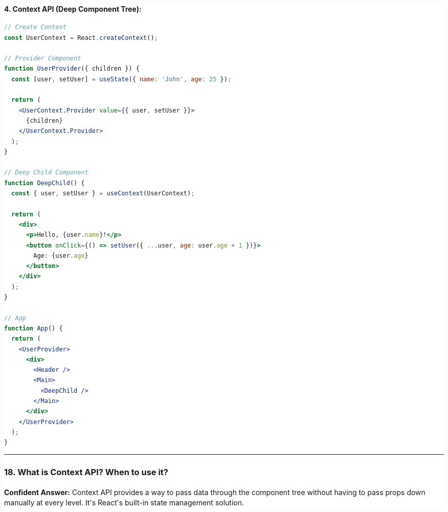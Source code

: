 **4. Context API (Deep Component Tree):**
```jsx
// Create Context
const UserContext = React.createContext();

// Provider Component
function UserProvider({ children }) {
  const [user, setUser] = useState({ name: 'John', age: 25 });
  
  return (
    <UserContext.Provider value={{ user, setUser }}>
      {children}
    </UserContext.Provider>
  );
}

// Deep Child Component
function DeepChild() {
  const { user, setUser } = useContext(UserContext);
  
  return (
    <div>
      <p>Hello, {user.name}!</p>
      <button onClick={() => setUser({ ...user, age: user.age + 1 })}>
        Age: {user.age}
      </button>
    </div>
  );
}

// App
function App() {
  return (
    <UserProvider>
      <div>
        <Header />
        <Main>
          <DeepChild />
        </Main>
      </div>
    </UserProvider>
  );
}
```

---

### 18. What is Context API? When to use it?

**Confident Answer:** Context API provides a way to pass data through the component tree without having to pass props down manually at every level. It's React's built-in state management solution.
